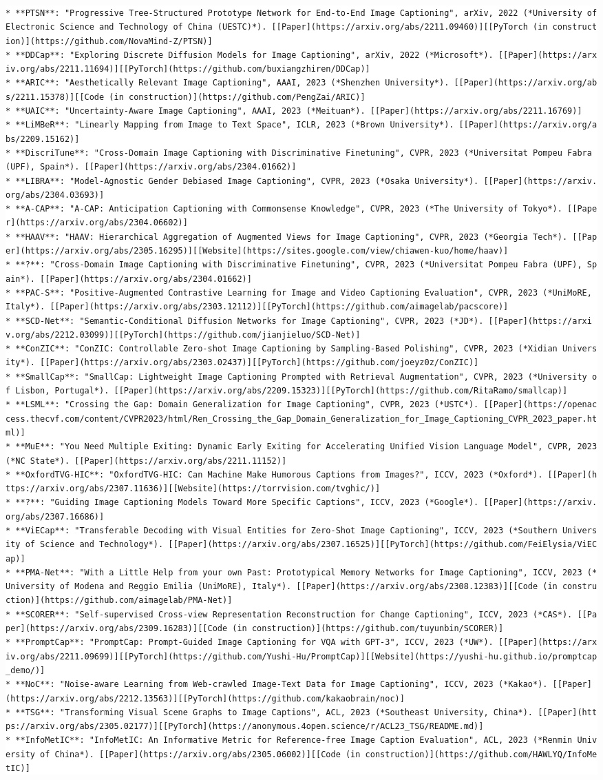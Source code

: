     * **PTSN**: "Progressive Tree-Structured Prototype Network for End-to-End Image Captioning", arXiv, 2022 (*University of Electronic Science and Technology of China (UESTC)*). [[Paper](https://arxiv.org/abs/2211.09460)][[PyTorch (in construction)](https://github.com/NovaMind-Z/PTSN)]
    * **DDCap**: "Exploring Discrete Diffusion Models for Image Captioning", arXiv, 2022 (*Microsoft*). [[Paper](https://arxiv.org/abs/2211.11694)][[PyTorch](https://github.com/buxiangzhiren/DDCap)]
    * **ARIC**: "Aesthetically Relevant Image Captioning", AAAI, 2023 (*Shenzhen University*). [[Paper](https://arxiv.org/abs/2211.15378)][[Code (in construction)](https://github.com/PengZai/ARIC)]
    * **UAIC**: "Uncertainty-Aware Image Captioning", AAAI, 2023 (*Meituan*). [[Paper](https://arxiv.org/abs/2211.16769)]
    * **LiMBeR**: "Linearly Mapping from Image to Text Space", ICLR, 2023 (*Brown University*). [[Paper](https://arxiv.org/abs/2209.15162)]
    * **DiscriTune**: "Cross-Domain Image Captioning with Discriminative Finetuning", CVPR, 2023 (*Universitat Pompeu Fabra (UPF), Spain*). [[Paper](https://arxiv.org/abs/2304.01662)]
    * **LIBRA**: "Model-Agnostic Gender Debiased Image Captioning", CVPR, 2023 (*Osaka University*). [[Paper](https://arxiv.org/abs/2304.03693)]
    * **A-CAP**: "A-CAP: Anticipation Captioning with Commonsense Knowledge", CVPR, 2023 (*The University of Tokyo*). [[Paper](https://arxiv.org/abs/2304.06602)]
    * **HAAV**: "HAAV: Hierarchical Aggregation of Augmented Views for Image Captioning", CVPR, 2023 (*Georgia Tech*). [[Paper](https://arxiv.org/abs/2305.16295)][[Website](https://sites.google.com/view/chiawen-kuo/home/haav)]
    * **?**: "Cross-Domain Image Captioning with Discriminative Finetuning", CVPR, 2023 (*Universitat Pompeu Fabra (UPF), Spain*). [[Paper](https://arxiv.org/abs/2304.01662)]
    * **PAC-S**: "Positive-Augmented Contrastive Learning for Image and Video Captioning Evaluation", CVPR, 2023 (*UniMoRE, Italy*). [[Paper](https://arxiv.org/abs/2303.12112)][[PyTorch](https://github.com/aimagelab/pacscore)]
    * **SCD-Net**: "Semantic-Conditional Diffusion Networks for Image Captioning", CVPR, 2023 (*JD*). [[Paper](https://arxiv.org/abs/2212.03099)][[PyTorch](https://github.com/jianjieluo/SCD-Net)]
    * **ConZIC**: "ConZIC: Controllable Zero-shot Image Captioning by Sampling-Based Polishing", CVPR, 2023 (*Xidian University*). [[Paper](https://arxiv.org/abs/2303.02437)][[PyTorch](https://github.com/joeyz0z/ConZIC)]
    * **SmallCap**: "SmallCap: Lightweight Image Captioning Prompted with Retrieval Augmentation", CVPR, 2023 (*University of Lisbon, Portugal*). [[Paper](https://arxiv.org/abs/2209.15323)][[PyTorch](https://github.com/RitaRamo/smallcap)]
    * **LSML**: "Crossing the Gap: Domain Generalization for Image Captioning", CVPR, 2023 (*USTC*). [[Paper](https://openaccess.thecvf.com/content/CVPR2023/html/Ren_Crossing_the_Gap_Domain_Generalization_for_Image_Captioning_CVPR_2023_paper.html)]
    * **MuE**: "You Need Multiple Exiting: Dynamic Early Exiting for Accelerating Unified Vision Language Model", CVPR, 2023 (*NC State*). [[Paper](https://arxiv.org/abs/2211.11152)]
    * **OxfordTVG-HIC**: "OxfordTVG-HIC: Can Machine Make Humorous Captions from Images?", ICCV, 2023 (*Oxford*). [[Paper](https://arxiv.org/abs/2307.11636)][[Website](https://torrvision.com/tvghic/)]
    * **?**: "Guiding Image Captioning Models Toward More Specific Captions", ICCV, 2023 (*Google*). [[Paper](https://arxiv.org/abs/2307.16686)]
    * **ViECap**: "Transferable Decoding with Visual Entities for Zero-Shot Image Captioning", ICCV, 2023 (*Southern University of Science and Technology*). [[Paper](https://arxiv.org/abs/2307.16525)][[PyTorch](https://github.com/FeiElysia/ViECap)]
    * **PMA-Net**: "With a Little Help from your own Past: Prototypical Memory Networks for Image Captioning", ICCV, 2023 (*University of Modena and Reggio Emilia (UniMoRE), Italy*). [[Paper](https://arxiv.org/abs/2308.12383)][[Code (in construction)](https://github.com/aimagelab/PMA-Net)]
    * **SCORER**: "Self-supervised Cross-view Representation Reconstruction for Change Captioning", ICCV, 2023 (*CAS*). [[Paper](https://arxiv.org/abs/2309.16283)][[Code (in construction)](https://github.com/tuyunbin/SCORER)]
    * **PromptCap**: "PromptCap: Prompt-Guided Image Captioning for VQA with GPT-3", ICCV, 2023 (*UW*). [[Paper](https://arxiv.org/abs/2211.09699)][[PyTorch](https://github.com/Yushi-Hu/PromptCap)][[Website](https://yushi-hu.github.io/promptcap_demo/)]
    * **NoC**: "Noise-aware Learning from Web-crawled Image-Text Data for Image Captioning", ICCV, 2023 (*Kakao*). [[Paper](https://arxiv.org/abs/2212.13563)][[PyTorch](https://github.com/kakaobrain/noc)]
    * **TSG**: "Transforming Visual Scene Graphs to Image Captions", ACL, 2023 (*Southeast University, China*). [[Paper](https://arxiv.org/abs/2305.02177)][[PyTorch](https://anonymous.4open.science/r/ACL23_TSG/README.md)]
    * **InfoMetIC**: "InfoMetIC: An Informative Metric for Reference-free Image Caption Evaluation", ACL, 2023 (*Renmin University of China*). [[Paper](https://arxiv.org/abs/2305.06002)][[Code (in construction)](https://github.com/HAWLYQ/InfoMetIC)]